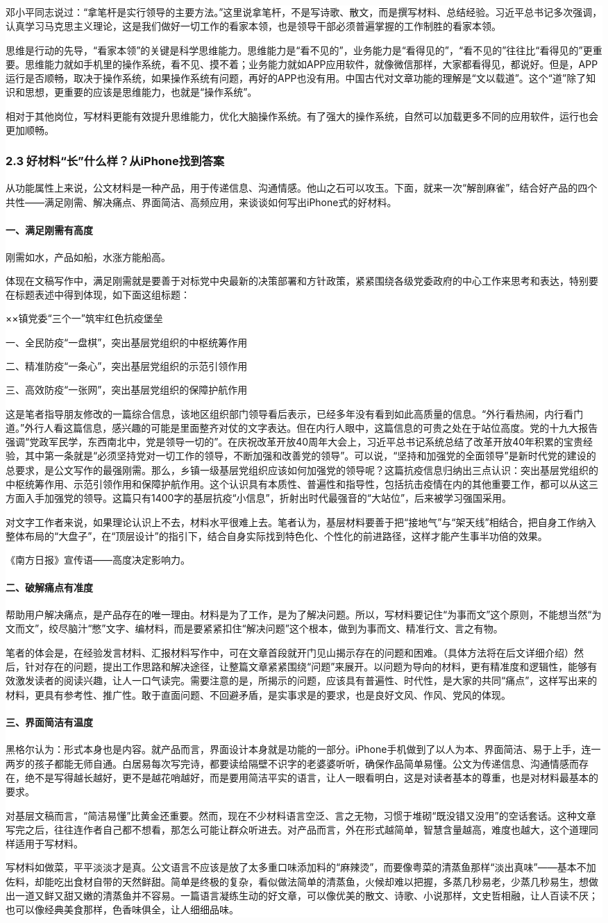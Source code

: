 邓小平同志说过：“拿笔杆是实行领导的主要方法。”这里说拿笔杆，不是写诗歌、散文，而是撰写材料、总结经验。习近平总书记多次强调，认真学习马克思主义理论，这是我们做好一切工作的看家本领，也是领导干部必须普遍掌握的工作制胜的看家本领。

思维是行动的先导，“看家本领”的关键是科学思维能力。思维能力是“看不见的”，业务能力是“看得见的”，“看不见的”往往比“看得见的”更重要。思维能力就如手机里的操作系统，看不见、摸不着；业务能力就如APP应用软件，就像微信那样，大家都看得见，都说好。但是，APP运行是否顺畅，取决于操作系统，如果操作系统有问题，再好的APP也没有用。中国古代对文章功能的理解是“文以载道”。这个“道”除了知识和思想，更重要的应该是思维能力，也就是“操作系统”。

相对于其他岗位，写材料更能有效提升思维能力，优化大脑操作系统。有了强大的操作系统，自然可以加载更多不同的应用软件，运行也会更加顺畅。

### 2.3 好材料“长”什么样？从iPhone找到答案

从功能属性上来说，公文材料是一种产品，用于传递信息、沟通情感。他山之石可以攻玉。下面，就来一次“解剖麻雀”，结合好产品的四个共性——满足刚需、解决痛点、界面简洁、高频应用，来谈谈如何写出iPhone式的好材料。

#### 一、满足刚需有高度

刚需如水，产品如船，水涨方能船高。

体现在文稿写作中，满足刚需就是要善于对标党中央最新的决策部署和方针政策，紧紧围绕各级党委政府的中心工作来思考和表达，特别要在标题表述中得到体现，如下面这组标题：

××镇党委“三个一”筑牢红色抗疫堡垒

一、全民防疫“一盘棋”，突出基层党组织的中枢统筹作用

二、精准防疫“一条心”，突出基层党组织的示范引领作用

三、高效防疫“一张网”，突出基层党组织的保障护航作用

这是笔者指导朋友修改的一篇综合信息，该地区组织部门领导看后表示，已经多年没有看到如此高质量的信息。“外行看热闹，内行看门道。”外行人看这篇信息，感兴趣的可能是里面整齐对仗的文字表达。但在内行人眼中，这篇信息的可贵之处在于站位高度。党的十九大报告强调“党政军民学，东西南北中，党是领导一切的”。在庆祝改革开放40周年大会上，习近平总书记系统总结了改革开放40年积累的宝贵经验，其中第一条就是“必须坚持党对一切工作的领导，不断加强和改善党的领导”。可以说，“坚持和加强党的全面领导”是新时代党的建设的总要求，是公文写作的最强刚需。那么，乡镇一级基层党组织应该如何加强党的领导呢？这篇抗疫信息归纳出三点认识：突出基层党组织的中枢统筹作用、示范引领作用和保障护航作用。这个认识具有本质性、普遍性和指导性，包括抗击疫情在内的其他重要工作，都可以从这三方面入手加强党的领导。这篇只有1400字的基层抗疫“小信息”，折射出时代最强音的“大站位”，后来被学习强国采用。

对文字工作者来说，如果理论认识上不去，材料水平很难上去。笔者认为，基层材料要善于把“接地气”与“架天线”相结合，把自身工作纳入整体布局的“大盘子”，在“顶层设计”的指引下，结合自身实际找到特色化、个性化的前进路径，这样才能产生事半功倍的效果。

《南方日报》宣传语——高度决定影响力。

#### 二、破解痛点有准度

帮助用户解决痛点，是产品存在的唯一理由。材料是为了工作，是为了解决问题。所以，写材料要记住“为事而文”这个原则，不能想当然“为文而文”，绞尽脑汁“憋”文字、编材料，而是要紧紧扣住“解决问题”这个根本，做到为事而文、精准行文、言之有物。

笔者的体会是，在经验发言材料、汇报材料写作中，可在文章首段就开门见山揭示存在的问题和困难。（具体方法将在后文详细介绍）然后，针对存在的问题，提出工作思路和解决途径，让整篇文章紧紧围绕“问题”来展开。以问题为导向的材料，更有精准度和逻辑性，能够有效激发读者的阅读兴趣，让人一口气读完。需要注意的是，所揭示的问题，应该具有普遍性、时代性，是大家的共同“痛点”，这样写出来的材料，更具有参考性、推广性。敢于直面问题、不回避矛盾，是实事求是的要求，也是良好文风、作风、党风的体现。

#### 三、界面简洁有温度

黑格尔认为：形式本身也是内容。就产品而言，界面设计本身就是功能的一部分。iPhone手机做到了以人为本、界面简洁、易于上手，连一两岁的孩子都能无师自通。白居易每次写完诗，都要读给隔壁不识字的老婆婆听听，确保作品简单易懂。公文为传递信息、沟通情感而存在，绝不是写得越长越好，更不是越花哨越好，而是要用简洁平实的语言，让人一眼看明白，这是对读者基本的尊重，也是对材料最基本的要求。

对基层文稿而言，“简洁易懂”比黄金还重要。然而，现在不少材料语言空泛、言之无物，习惯于堆砌“既没错又没用”的空话套话。这种文章写完之后，往往连作者自己都不想看，那怎么可能让群众听进去。对产品而言，外在形式越简单，智慧含量越高，难度也越大，这个道理同样适用于写材料。

写材料如做菜，平平淡淡才是真。公文语言不应该是放了太多重口味添加料的“麻辣烫”，而要像粤菜的清蒸鱼那样“淡出真味”——基本不加佐料，却能吃出食材自带的天然鲜甜。简单是终极的复杂，看似做法简单的清蒸鱼，火候却难以把握，多蒸几秒易老，少蒸几秒易生，想做出一道又鲜又甜又嫩的清蒸鱼并不容易。一篇语言凝练生动的好文章，可以像优美的散文、诗歌、小说那样，文史哲相融，让人百读不厌；也可以像经典美食那样，色香味俱全，让人细细品味。
